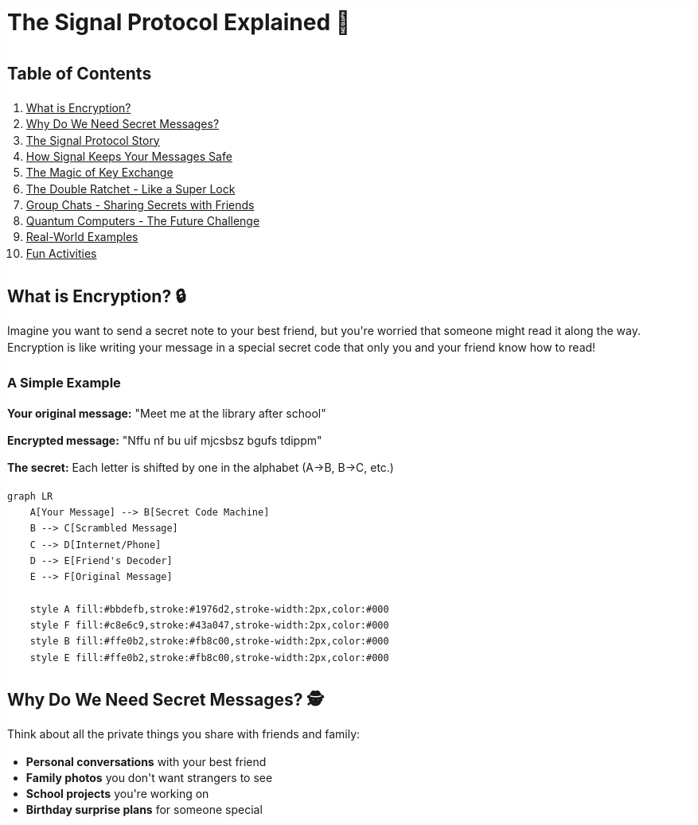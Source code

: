 # The Signal Protocol Explained 🔐

## Table of Contents

1. [What is Encryption?](#what-is-encryption)
2. [Why Do We Need Secret Messages?](#why-do-we-need-secret-messages)
3. [The Signal Protocol Story](#the-signal-protocol-story)
4. [How Signal Keeps Your Messages Safe](#how-signal-keeps-your-messages-safe)
5. [The Magic of Key Exchange](#the-magic-of-key-exchange)
6. [The Double Ratchet - Like a Super Lock](#the-double-ratchet---like-a-super-lock)
7. [Group Chats - Sharing Secrets with Friends](#group-chats---sharing-secrets-with-friends)
8. [Quantum Computers - The Future Challenge](#quantum-computers---the-future-challenge)
9. [Real-World Examples](#real-world-examples)
10. [Fun Activities](#fun-activities)

## What is Encryption? 🔒

Imagine you want to send a secret note to your best friend, but you're worried that someone might read it along the way. Encryption is like writing your message in a special secret code that only you and your friend know how to read!

### A Simple Example

**Your original message:** "Meet me at the library after school"

**Encrypted message:** "Nffu nf bu uif mjcsbsz bgufs tdippm"

**The secret:** Each letter is shifted by one in the alphabet (A→B, B→C, etc.)

```mermaid
graph LR
    A[Your Message] --> B[Secret Code Machine]
    B --> C[Scrambled Message]
    C --> D[Internet/Phone]
    D --> E[Friend's Decoder]
    E --> F[Original Message]
    
    style A fill:#bbdefb,stroke:#1976d2,stroke-width:2px,color:#000
    style F fill:#c8e6c9,stroke:#43a047,stroke-width:2px,color:#000
    style B fill:#ffe0b2,stroke:#fb8c00,stroke-width:2px,color:#000
    style E fill:#ffe0b2,stroke:#fb8c00,stroke-width:2px,color:#000
```

## Why Do We Need Secret Messages? 🕵️

Think about all the private things you share with friends and family:

- **Personal conversations** with your best friend
- **Family photos** you don't want strangers to see
- **School projects** you're working on
- **Birthday surprise plans** for someone special
